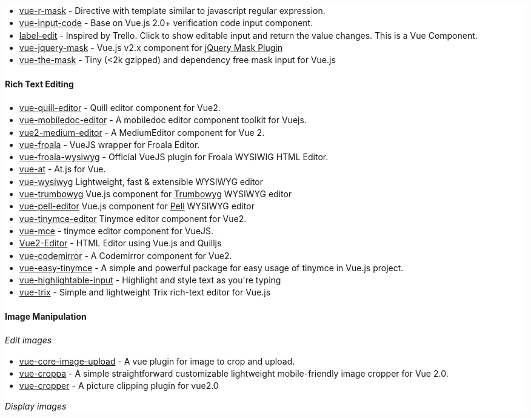 - [vue-r-mask](https://github.com/raidan00/vue-r-mask) - Directive with template similar to javascript regular expression.
- [vue-input-code](https://github.com/zhouyuexie/vue-input-code) - Base on Vue.js 2.0+ verification code input component.
- [label-edit](https://github.com/myokyawhtun/label-edit) - Inspired by Trello. Click to show editable input and return the value changes. This is a Vue Component.
- [vue-jquery-mask](https://github.com/ankurk91/vue-jquery-mask) - Vue.js v2.x component for [jQuery Mask Plugin](https://github.com/igorescobar/jQuery-Mask-Plugin)
- [vue-the-mask](https://github.com/vuejs-tips/vue-the-mask) - Tiny (<2k gzipped) and dependency free mask input for Vue.js

#### Rich Text Editing

 - [vue-quill-editor](https://github.com/surmon-china/vue-quill-editor) - Quill editor component for Vue2.
 - [vue-mobiledoc-editor](https://github.com/alidcastano/vue-mobiledoc-editor) - A mobiledoc editor component toolkit for Vuejs.
 - [vue2-medium-editor](https://github.com/FranzSkuffka/vue-medium-editor) - A MediumEditor component for Vue 2.
 - [vue-froala](https://github.com/helpbase/vue-froala) - VueJS wrapper for Froala Editor.
 - [vue-froala-wysiwyg](https://github.com/froala/vue-froala-wysiwyg) - Official VueJS plugin for Froala WYSIWIG HTML Editor.
 - [vue-at](https://github.com/fritx/vue-at) - At.js for Vue.
 - [vue-wysiwyg](https://github.com/chmln/vue-wysiwyg) Lightweight, fast & extensible WYSIWYG editor
 - [vue-trumbowyg](https://github.com/ankurk91/vue-trumbowyg) Vue.js component for [Trumbowyg](http://alex-d.github.io/Trumbowyg/) WYSIWYG editor
 - [vue-pell-editor](https://github.com/CinKon/vue-pell-editor) Vue.js component for [Pell](https://jaredreich.com/pell) WYSIWYG editor
 - [vue-tinymce-editor](https://github.com/dyonir/vue-tinymce-editor) Tinymce editor component for Vue2.
 - [vue-mce](https://github.com/Eazymov/vue-mce) - tinymce editor component for VueJS.
 - [Vue2-Editor](https://github.com/davidroyer/vue2-editor) - HTML Editor using Vue.js and Quilljs
 - [vue-codemirror](https://github.com/surmon-china/vue-codemirror) - A Codemirror component for Vue2.
 - [vue-easy-tinymce](https://github.com/m3esma/vue-easy-tinymce) - A simple and powerful package for easy usage of tinymce in Vue.js project.
 - [vue-highlightable-input](https://github.com/SyedWasiHaider/vue-highlightable-input) - Highlight and style text as you're typing
 - [vue-trix](https://github.com/hanhdt/vue-trix) - Simple and lightweight Trix rich-text editor for Vue.js

#### Image Manipulation

*Edit images*

 - [vue-core-image-upload](https://github.com/Vanthink-UED/vue-core-image-upload) - A vue plugin for image to crop and upload.
 - [vue-croppa](https://github.com/zhanziyang/vue-croppa) - A simple straightforward customizable lightweight mobile-friendly image cropper for Vue 2.0.
 - [vue-cropper](https://github.com/xyxiao001/vue-cropper) - A picture clipping plugin for vue2.0

*Display images*
